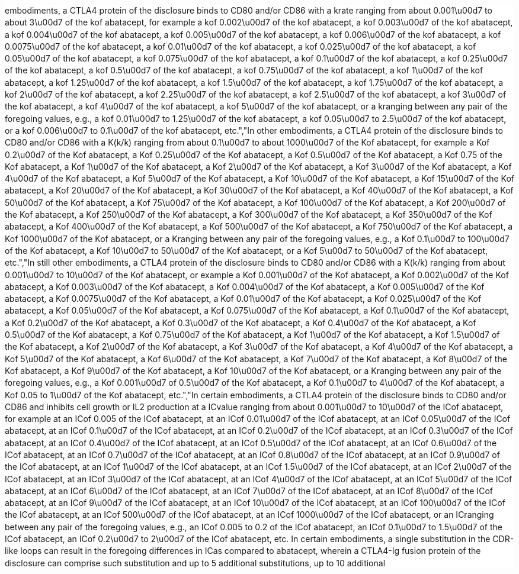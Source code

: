embodiments, a CTLA4 protein of the disclosure binds to CD80 and\/or CD86 with a krate ranging from about 0.001\u00d7 to about 3\u00d7 of the kof abatacept, for example a kof 0.002\u00d7 of the kof abatacept, a kof 0.003\u00d7 of the kof abatacept, a kof 0.004\u00d7 of the kof abatacept, a kof 0.005\u00d7 of the kof abatacept, a kof 0.006\u00d7 of the kof abatacept, a kof 0.0075\u00d7 of the kof abatacept, a kof 0.01\u00d7 of the kof abatacept, a kof 0.025\u00d7 of the kof abatacept, a kof 0.05\u00d7 of the kof abatacept, a kof 0.075\u00d7 of the kof abatacept, a kof 0.1\u00d7 of the kof abatacept, a kof 0.25\u00d7 of the kof abatacept, a kof 0.5\u00d7 of the kof abatacept, a kof 0.75\u00d7 of the kof abatacept, a kof 1\u00d7 of the kof abatacept, a kof 1.25\u00d7 of the kof abatacept, a kof 1.5\u00d7 of the kof abatacept, a kof 1.75\u00d7 of the kof abatacept, a kof 2\u00d7 of the kof abatacept, a kof 2.25\u00d7 of the kof abatacept, a kof 2.5\u00d7 of the kof abatacept, a kof 3\u00d7 of the kof abatacept, a kof 4\u00d7 of the kof abatacept, a kof 5\u00d7 of the kof abatacept, or a kranging between any pair of the foregoing values, e.g., a kof 0.01\u00d7 to 1.25\u00d7 of the kof abatacept, a kof 0.05\u00d7 to 2.5\u00d7 of the kof abatacept, or a kof 0.006\u00d7 to 0.1\u00d7 of the kof abatacept, etc.","In other embodiments, a CTLA4 protein of the disclosure binds to CD80 and\/or CD86 with a K(k\/k) ranging from about 0.1\u00d7 to about 1000\u00d7 of the Kof abatacept, for example a Kof 0.2\u00d7 of the Kof abatacept, a Kof 0.25\u00d7 of the Kof abatacept, a Kof 0.5\u00d7 of the Kof abatacept, a Kof 0.75 of the Kof abatacept, a Kof 1\u00d7 of the Kof abatacept, a Kof 2\u00d7 of the Kof abatacept, a Kof 3\u00d7 of the Kof abatacept, a Kof 4\u00d7 of the Kof abatacept, a Kof 5\u00d7 of the Kof abatacept, a Kof 10\u00d7 of the Kof abatacept, a Kof 15\u00d7 of the Kof abatacept, a Kof 20\u00d7 of the Kof abatacept, a Kof 30\u00d7 of the Kof abatacept, a Kof 40\u00d7 of the Kof abatacept, a Kof 50\u00d7 of the Kof abatacept, a Kof 75\u00d7 of the Kof abatacept, a Kof 100\u00d7 of the Kof abatacept, a Kof 200\u00d7 of the Kof abatacept, a Kof 250\u00d7 of the Kof abatacept, a Kof 300\u00d7 of the Kof abatacept, a Kof 350\u00d7 of the Kof abatacept, a Kof 400\u00d7 of the Kof abatacept, a Kof 500\u00d7 of the Kof abatacept, a Kof 750\u00d7 of the Kof abatacept, a Kof 1000\u00d7 of the Kof abatacept, or a Kranging between any pair of the foregoing values, e.g., a Kof 0.1\u00d7 to 100\u00d7 of the Kof abatacept, a Kof 10\u00d7 to 50\u00d7 of the Kof abatacept, or a Kof 5\u00d7 to 50\u00d7 of the Kof abatacept, etc.","In still other embodiments, a CTLA4 protein of the disclosure binds to CD80 and\/or CD86 with a K(k\/k) ranging from about 0.001\u00d7 to 10\u00d7 of the Kof abatacept, or example a Kof 0.001\u00d7 of the Kof abatacept, a Kof 0.002\u00d7 of the Kof abatacept, a Kof 0.003\u00d7 of the Kof abatacept, a Kof 0.004\u00d7 of the Kof abatacept, a Kof 0.005\u00d7 of the Kof abatacept, a Kof 0.0075\u00d7 of the Kof abatacept, a Kof 0.01\u00d7 of the Kof abatacept, a Kof 0.025\u00d7 of the Kof abatacept, a Kof 0.05\u00d7 of the Kof abatacept, a Kof 0.075\u00d7 of the Kof abatacept, a Kof 0.1\u00d7 of the Kof abatacept, a Kof 0.2\u00d7 of the Kof abatacept, a Kof 0.3\u00d7 of the Kof abatacept, a Kof 0.4\u00d7 of the Kof abatacept, a Kof 0.5\u00d7 of the Kof abatacept, a Kof 0.75\u00d7 of the Kof abatacept, a Kof 1\u00d7 of the Kof abatacept, a Kof 1.5\u00d7 of the Kof abatacept, a Kof 2\u00d7 of the Kof abatacept, a Kof 3\u00d7 of the Kof abatacept, a Kof 4\u00d7 of the Kof abatacept, a Kof 5\u00d7 of the Kof abatacept, a Kof 6\u00d7 of the Kof abatacept, a Kof 7\u00d7 of the Kof abatacept, a Kof 8\u00d7 of the Kof abatacept, a Kof 9\u00d7 of the Kof abatacept, a Kof 10\u00d7 of the Kof abatacept, or a Kranging between any pair of the foregoing values, e.g., a Kof 0.001\u00d7 of 0.5\u00d7 of the Kof abatacept, a Kof 0.1\u00d7 to 4\u00d7 of the Kof abatacept, a Kof 0.05 to 1\u00d7 of the Kof abatacept, etc.","In certain embodiments, a CTLA4 protein of the disclosure binds to CD80 and\/or CD86 and inhibits cell growth or IL2 production at a ICvalue ranging from about 0.001\u00d7 to 10\u00d7 of the ICof abatacept, for example at an ICof 0.005 of the ICof abatacept, at an ICof 0.01\u00d7 of the ICof abatacept, at an ICof 0.05\u00d7 of the ICof abatacept, at an ICof 0.1\u00d7 of the ICof abatacept, at an ICof 0.2\u00d7 of the ICof abatacept, at an ICof 0.3\u00d7 of the ICof abatacept, at an ICof 0.4\u00d7 of the ICof abatacept, at an ICof 0.5\u00d7 of the ICof abatacept, at an ICof 0.6\u00d7 of the ICof abatacept, at an ICof 0.7\u00d7 of the ICof abatacept, at an ICof 0.8\u00d7 of the ICof abatacept, at an ICof 0.9\u00d7 of the ICof abatacept, at an ICof 1\u00d7 of the ICof abatacept, at an ICof 1.5\u00d7 of the ICof abatacept, at an ICof 2\u00d7 of the ICof abatacept, at an ICof 3\u00d7 of the ICof abatacept, at an ICof 4\u00d7 of the ICof abatacept, at an ICof 5\u00d7 of the ICof abatacept, at an ICof 6\u00d7 of the ICof abatacept, at an ICof 7\u00d7 of the ICof abatacept, at an ICof 8\u00d7 of the ICof abatacept, at an ICof 9\u00d7 of the ICof abatacept, at an ICof 10\u00d7 of the ICof abatacept, at an ICof 100\u00d7 of the ICof the ICof abatacept, at an ICof 500\u00d7 of the ICof abatacept, at an ICof 1000\u00d7 of the ICof abatacept, or an ICranging between any pair of the foregoing values, e.g., an ICof 0.005 to 0.2 of the ICof abatacept, an ICof 0.1\u00d7 to 1.5\u00d7 of the ICof abatacept, an ICof 0.2\u00d7 to 2\u00d7 of the ICof abatacept, etc. In certain embodiments, a single substitution in the CDR-like loops can result in the foregoing differences in ICas compared to abatacept, wherein a CTLA4-Ig fusion protein of the disclosure can comprise such substitution and up to 5 additional substitutions, up to 10 additional